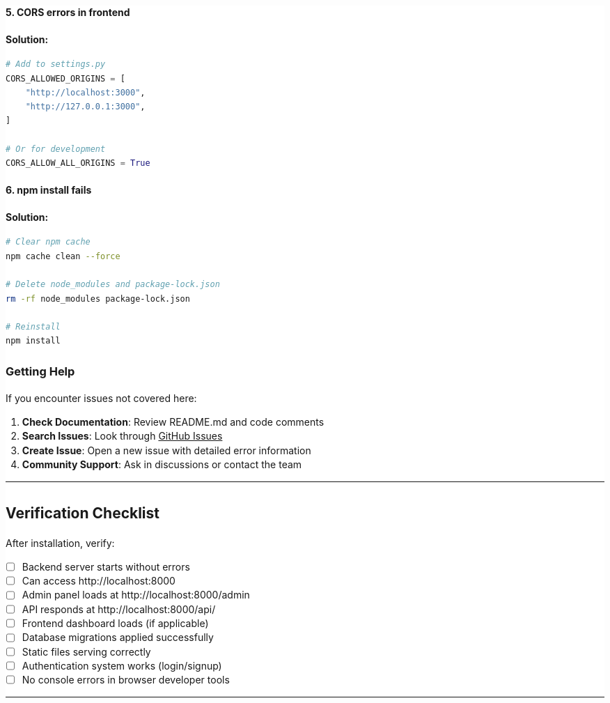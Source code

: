 #### 5. CORS errors in frontend

**Solution:**
```python
# Add to settings.py
CORS_ALLOWED_ORIGINS = [
    "http://localhost:3000",
    "http://127.0.0.1:3000",
]

# Or for development
CORS_ALLOW_ALL_ORIGINS = True
```

#### 6. npm install fails

**Solution:**
```bash
# Clear npm cache
npm cache clean --force

# Delete node_modules and package-lock.json
rm -rf node_modules package-lock.json

# Reinstall
npm install
```

### Getting Help

If you encounter issues not covered here:

1. **Check Documentation**: Review README.md and code comments
2. **Search Issues**: Look through [GitHub Issues](https://github.com/Ankit500ak/AirAware/issues)
3. **Create Issue**: Open a new issue with detailed error information
4. **Community Support**: Ask in discussions or contact the team

---

## Verification Checklist

After installation, verify:

- [ ] Backend server starts without errors
- [ ] Can access http://localhost:8000
- [ ] Admin panel loads at http://localhost:8000/admin
- [ ] API responds at http://localhost:8000/api/
- [ ] Frontend dashboard loads (if applicable)
- [ ] Database migrations applied successfully
- [ ] Static files serving correctly
- [ ] Authentication system works (login/signup)
- [ ] No console errors in browser developer tools

---
